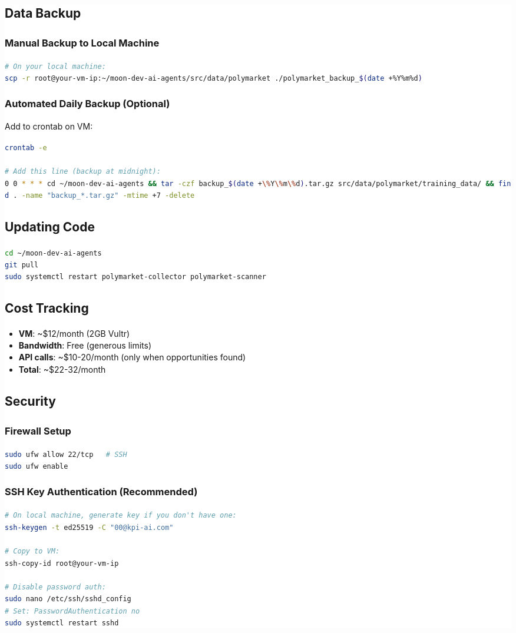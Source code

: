 ## Data Backup

### Manual Backup to Local Machine
```bash
# On your local machine:
scp -r root@your-vm-ip:~/moon-dev-ai-agents/src/data/polymarket ./polymarket_backup_$(date +%Y%m%d)
```

### Automated Daily Backup (Optional)
Add to crontab on VM:
```bash
crontab -e

# Add this line (backup at midnight):
0 0 * * * cd ~/moon-dev-ai-agents && tar -czf backup_$(date +\%Y\%m\%d).tar.gz src/data/polymarket/training_data/ && find . -name "backup_*.tar.gz" -mtime +7 -delete
```

## Updating Code

```bash
cd ~/moon-dev-ai-agents
git pull
sudo systemctl restart polymarket-collector polymarket-scanner
```

## Cost Tracking

- **VM**: ~$12/month (2GB Vultr)
- **Bandwidth**: Free (generous limits)
- **API calls**: ~$10-20/month (only when opportunities found)
- **Total**: ~$22-32/month

## Security

### Firewall Setup
```bash
sudo ufw allow 22/tcp   # SSH
sudo ufw enable
```

### SSH Key Authentication (Recommended)
```bash
# On local machine, generate key if you don't have one:
ssh-keygen -t ed25519 -C "00@kpi-ai.com"

# Copy to VM:
ssh-copy-id root@your-vm-ip

# Disable password auth:
sudo nano /etc/ssh/sshd_config
# Set: PasswordAuthentication no
sudo systemctl restart sshd
```
